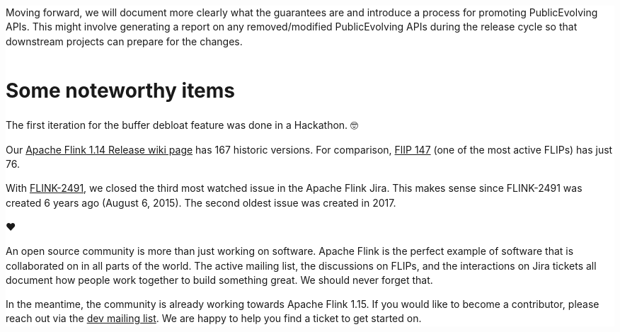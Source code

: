 Moving forward, we will document more clearly what the guarantees are and introduce a process for promoting PublicEvolving APIs. This might involve generating a report on any removed/modified PublicEvolving APIs during the release cycle so that downstream projects can prepare for the changes. 

# Some noteworthy items

The first iteration for the buffer debloat feature was done in a Hackathon. :nerd_face:

Our [Apache Flink 1.14 Release wiki page](https://cwiki.apache.org/confluence/display/FLINK/1.14+Release) has 167 historic versions. For comparison, [FlIP 147](https://cwiki.apache.org/confluence/display/FLINK/FLIP-147%3A+Support+Checkpoints+After+Tasks+Finished) (one of the most active FLIPs) has just 76.

With [FLINK-2491](https://issues.apache.org/jira/browse/FLINK-2491), we closed the third most watched issue in the Apache Flink Jira. This makes sense since FLINK-2491 was created 6 years ago (August 6, 2015). The second oldest issue was created in 2017.

:heart: 

An open source community is more than just working on software. Apache Flink is the perfect example of software that is collaborated on in all parts of the world. The active mailing list, the discussions on FLIPs, and the interactions on Jira tickets all document how people work together to build something great. We should never forget that.

In the meantime, the community is already working towards Apache Flink 1.15. If you would like to become a contributor, please reach out via the [dev mailing list](https://flink.apache.org/community.html#mailing-lists).  We are happy to help you find a ticket to get started on.
